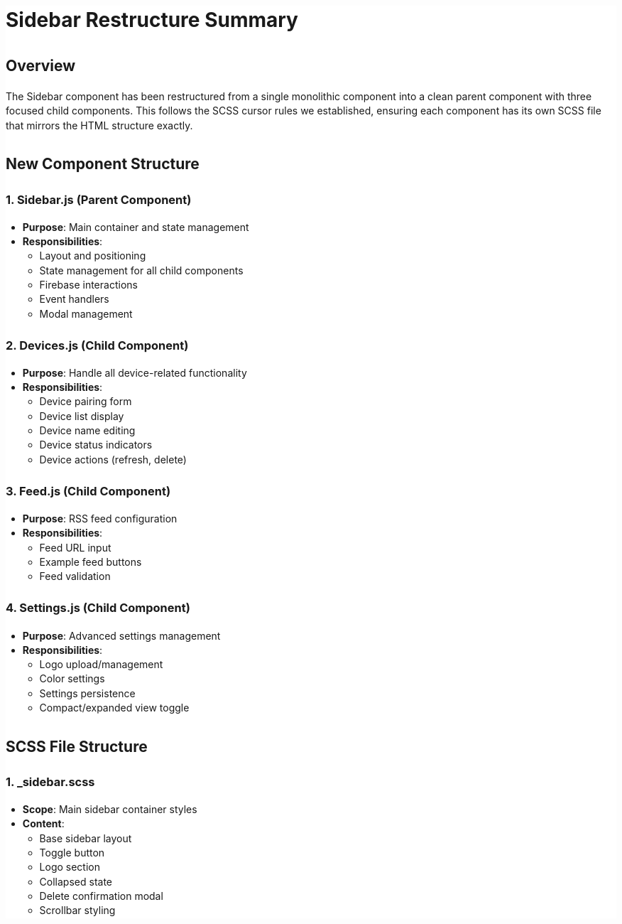 # Sidebar Restructure Summary

## Overview
The Sidebar component has been restructured from a single monolithic component into a clean parent component with three focused child components. This follows the SCSS cursor rules we established, ensuring each component has its own SCSS file that mirrors the HTML structure exactly.

## New Component Structure

### 1. **Sidebar.js** (Parent Component)
- **Purpose**: Main container and state management
- **Responsibilities**: 
  - Layout and positioning
  - State management for all child components
  - Firebase interactions
  - Event handlers
  - Modal management

### 2. **Devices.js** (Child Component)
- **Purpose**: Handle all device-related functionality
- **Responsibilities**:
  - Device pairing form
  - Device list display
  - Device name editing
  - Device status indicators
  - Device actions (refresh, delete)

### 3. **Feed.js** (Child Component)
- **Purpose**: RSS feed configuration
- **Responsibilities**:
  - Feed URL input
  - Example feed buttons
  - Feed validation

### 4. **Settings.js** (Child Component)
- **Purpose**: Advanced settings management
- **Responsibilities**:
  - Logo upload/management
  - Color settings
  - Settings persistence
  - Compact/expanded view toggle

## SCSS File Structure

### 1. **_sidebar.scss**
- **Scope**: Main sidebar container styles
- **Content**:
  - Base sidebar layout
  - Toggle button
  - Logo section
  - Collapsed state
  - Delete confirmation modal
  - Scrollbar styling
